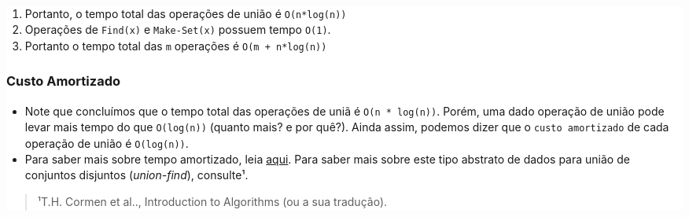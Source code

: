 1. Portanto, o tempo total das operações de união é `O(n*log(n))`
2. Operações de `Find(x)` e `Make-Set(x)` possuem tempo `O(1)`.
3. Portanto o tempo total das `m` operações é `O(m + n*log(n))`

### Custo Amortizado

- Note que concluímos que o tempo total das operações de uniã é `O(n * log(n))`. Porém, uma dado operação de união pode levar mais tempo do que `O(log(n))` (quanto mais? e por quê?). Ainda assim, podemos dizer que o `custo amortizado` de cada operação de união é `O(log(n))`.
- Para saber mais sobre tempo amortizado, leia [aqui](http://www.ime.usp.br/~pf/analise_de_algoritmos/aulas/amortized.html). Para saber mais sobre este tipo abstrato de dados para união de conjuntos disjuntos (*union-find*), consulte¹.

> ¹T.H. Cormen et al.., Introduction to Algorithms (ou a sua tradução).
